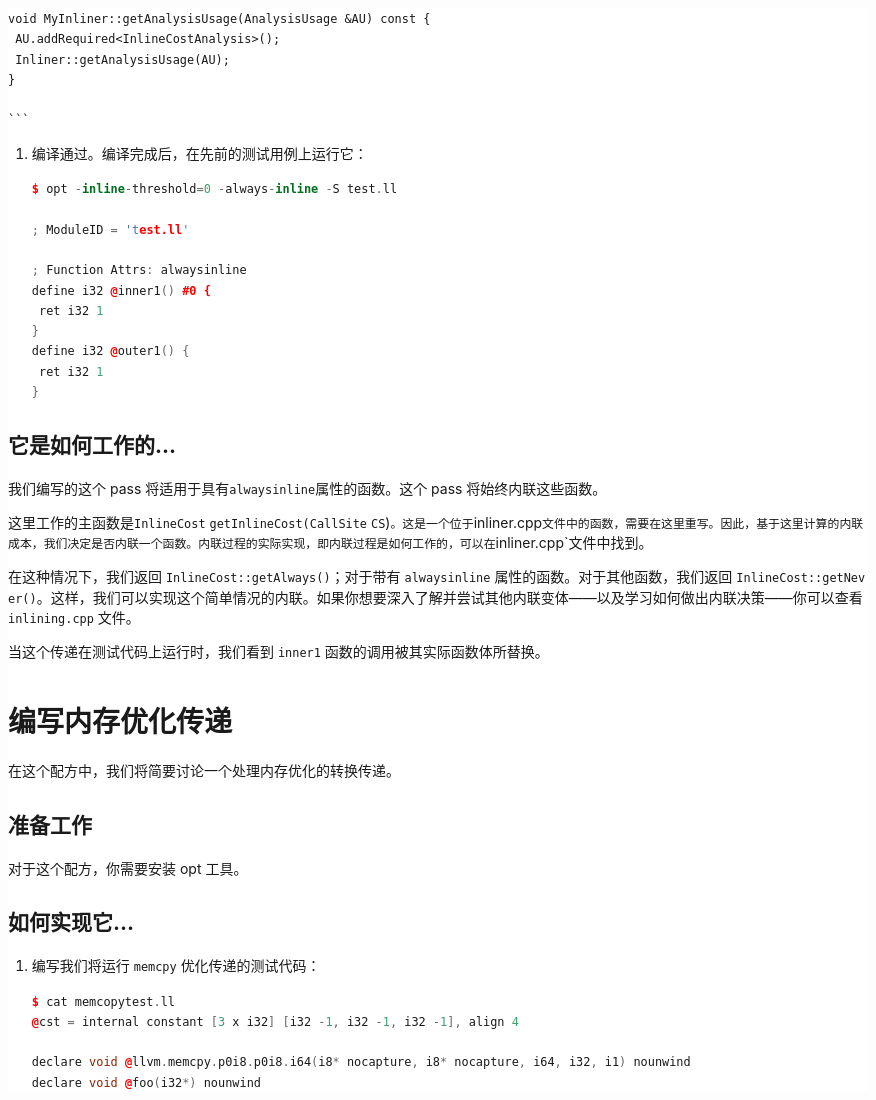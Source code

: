     void MyInliner::getAnalysisUsage(AnalysisUsage &AU) const {
     AU.addRequired<InlineCostAnalysis>();
     Inliner::getAnalysisUsage(AU);
    }

    ```

1.  编译通过。编译完成后，在先前的测试用例上运行它：

    ```cpp
    $ opt -inline-threshold=0 -always-inline -S test.ll

    ; ModuleID = 'test.ll'

    ; Function Attrs: alwaysinline
    define i32 @inner1() #0 {
     ret i32 1
    }
    define i32 @outer1() {
     ret i32 1
    }

    ```

## 它是如何工作的...

我们编写的这个 pass 将适用于具有`alwaysinline`属性的函数。这个 pass 将始终内联这些函数。

这里工作的主函数是`InlineCost` `getInlineCost(CallSite` `CS`)`。这是一个位于`inliner.cpp`文件中的函数，需要在这里重写。因此，基于这里计算的内联成本，我们决定是否内联一个函数。内联过程的实际实现，即内联过程是如何工作的，可以在`inliner.cpp`文件中找到。

在这种情况下，我们返回 `InlineCost::getAlways()`；对于带有 `alwaysinline` 属性的函数。对于其他函数，我们返回 `InlineCost::getNever()`。这样，我们可以实现这个简单情况的内联。如果你想要深入了解并尝试其他内联变体——以及学习如何做出内联决策——你可以查看 `inlining.cpp` 文件。

当这个传递在测试代码上运行时，我们看到 `inner1` 函数的调用被其实际函数体所替换。

# 编写内存优化传递

在这个配方中，我们将简要讨论一个处理内存优化的转换传递。

## 准备工作

对于这个配方，你需要安装 opt 工具。

## 如何实现它…

1.  编写我们将运行 `memcpy` 优化传递的测试代码：

    ```cpp
    $ cat memcopytest.ll
    @cst = internal constant [3 x i32] [i32 -1, i32 -1, i32 -1], align 4

    declare void @llvm.memcpy.p0i8.p0i8.i64(i8* nocapture, i8* nocapture, i64, i32, i1) nounwind
    declare void @foo(i32*) nounwind
